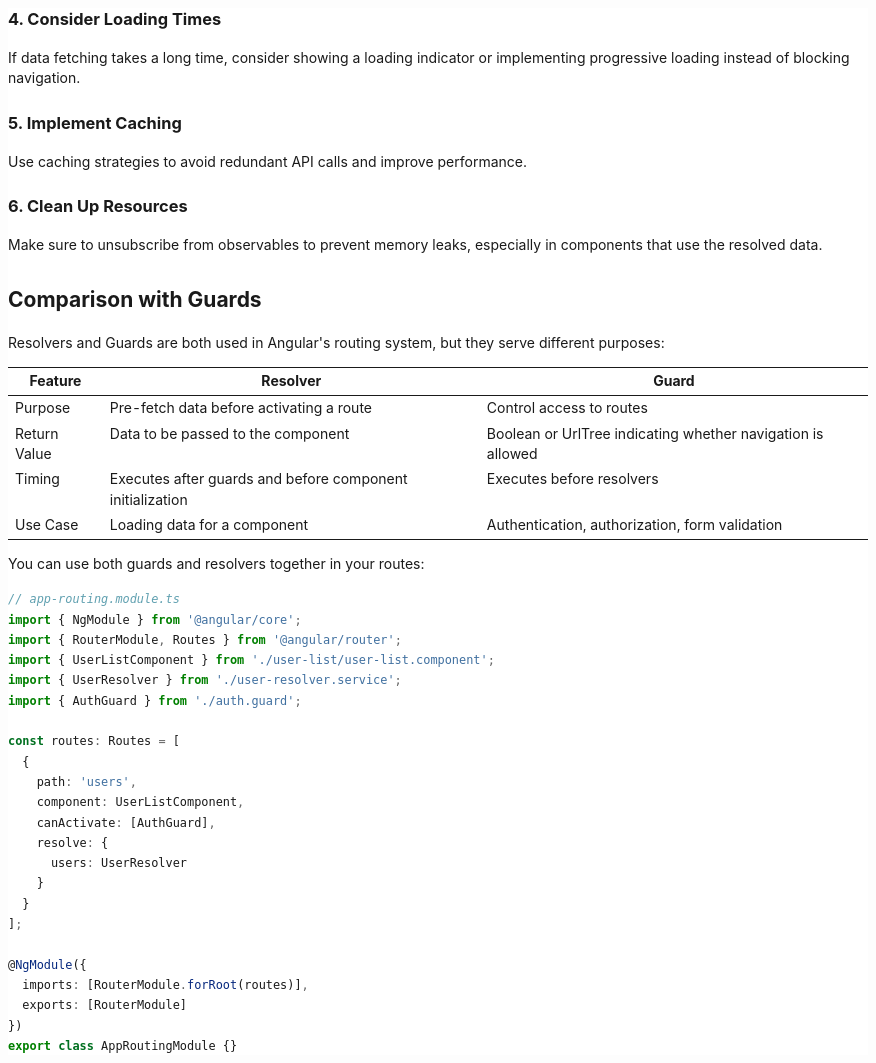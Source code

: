 ### 4. Consider Loading Times

If data fetching takes a long time, consider showing a loading indicator or implementing progressive loading instead of blocking navigation.

### 5. Implement Caching

Use caching strategies to avoid redundant API calls and improve performance.

### 6. Clean Up Resources

Make sure to unsubscribe from observables to prevent memory leaks, especially in components that use the resolved data.

## Comparison with Guards

Resolvers and Guards are both used in Angular's routing system, but they serve different purposes:

| Feature | Resolver | Guard |
|---------|----------|-------|
| Purpose | Pre-fetch data before activating a route | Control access to routes |
| Return Value | Data to be passed to the component | Boolean or UrlTree indicating whether navigation is allowed |
| Timing | Executes after guards and before component initialization | Executes before resolvers |
| Use Case | Loading data for a component | Authentication, authorization, form validation |

You can use both guards and resolvers together in your routes:

```typescript
// app-routing.module.ts
import { NgModule } from '@angular/core';
import { RouterModule, Routes } from '@angular/router';
import { UserListComponent } from './user-list/user-list.component';
import { UserResolver } from './user-resolver.service';
import { AuthGuard } from './auth.guard';

const routes: Routes = [
  {
    path: 'users',
    component: UserListComponent,
    canActivate: [AuthGuard],
    resolve: {
      users: UserResolver
    }
  }
];

@NgModule({
  imports: [RouterModule.forRoot(routes)],
  exports: [RouterModule]
})
export class AppRoutingModule {}
```
